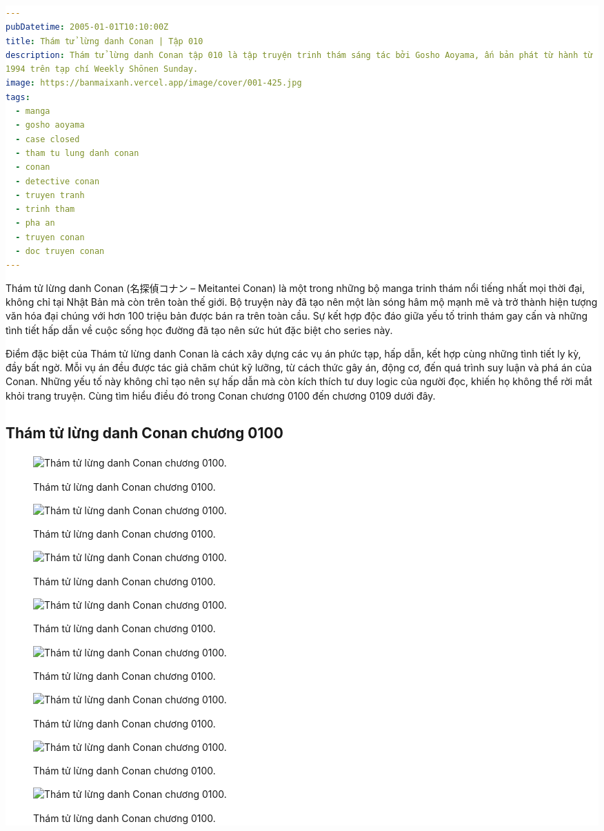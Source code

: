```yaml
---
pubDatetime: 2005-01-01T10:10:00Z
title: Thám tử lừng danh Conan | Tập 010
description: Thám tử lừng danh Conan tập 010 là tập truyện trinh thám sáng tác bởi Gosho Aoyama, ấn bản phát từ hành từ 1994 trên tạp chí Weekly Shōnen Sunday.
image: https://banmaixanh.vercel.app/image/cover/001-425.jpg
tags:
  - manga
  - gosho aoyama
  - case closed
  - tham tu lung danh conan
  - conan
  - detective conan
  - truyen tranh
  - trinh tham
  - pha an
  - truyen conan
  - doc truyen conan
---
```


Thám tử lừng danh Conan (名探偵コナン – Meitantei Conan) là một trong những bộ manga trinh thám nổi tiếng nhất mọi thời đại, không chỉ tại Nhật Bản mà còn trên toàn thế giới. Bộ truyện này đã tạo nên một làn sóng hâm mộ mạnh mẽ và trở thành hiện tượng văn hóa đại chúng với hơn 100 triệu bản được bán ra trên toàn cầu. Sự kết hợp độc đáo giữa yếu tố trinh thám gay cấn và những tình tiết hấp dẫn về cuộc sống học đường đã tạo nên sức hút đặc biệt cho series này.

Điểm đặc biệt của Thám tử lừng danh Conan là cách xây dựng các vụ án phức tạp, hấp dẫn, kết hợp cùng những tình tiết ly kỳ, đầy bất ngờ. Mỗi vụ án đều được tác giả chăm chút kỹ lưỡng, từ cách thức gây án, động cơ, đến quá trình suy luận và phá án của Conan. Những yếu tố này không chỉ tạo nên sự hấp dẫn mà còn kích thích tư duy logic của người đọc, khiến họ không thể rời mắt khỏi trang truyện. Cùng tìm hiểu điều đó trong Conan chương 0100 đến chương 0109 dưới đây.

## Thám tử lừng danh Conan chương 0100

<figure><img src="https://banmaixanh.vercel.app/manga/gosho-aoyama/tham-tu-lung-danh-conan/0100-01.jpg" alt="Thám tử lừng danh Conan chương 0100." title="Thám tử lừng danh Conan chương 0100." height=100% width=100%><figcaption><p>Thám tử lừng danh Conan chương 0100.</p></figcaption></figure>

<figure><img src="https://banmaixanh.vercel.app/manga/gosho-aoyama/tham-tu-lung-danh-conan/0100-02.jpg" alt="Thám tử lừng danh Conan chương 0100." title="Thám tử lừng danh Conan chương 0100." height=100% width=100%><figcaption><p>Thám tử lừng danh Conan chương 0100.</p></figcaption></figure>

<figure><img src="https://banmaixanh.vercel.app/manga/gosho-aoyama/tham-tu-lung-danh-conan/0100-03.jpg" alt="Thám tử lừng danh Conan chương 0100." title="Thám tử lừng danh Conan chương 0100." height=100% width=100%><figcaption><p>Thám tử lừng danh Conan chương 0100.</p></figcaption></figure>

<figure><img src="https://banmaixanh.vercel.app/manga/gosho-aoyama/tham-tu-lung-danh-conan/0100-04.jpg" alt="Thám tử lừng danh Conan chương 0100." title="Thám tử lừng danh Conan chương 0100." height=100% width=100%><figcaption><p>Thám tử lừng danh Conan chương 0100.</p></figcaption></figure>

<figure><img src="https://banmaixanh.vercel.app/manga/gosho-aoyama/tham-tu-lung-danh-conan/0100-05.jpg" alt="Thám tử lừng danh Conan chương 0100." title="Thám tử lừng danh Conan chương 0100." height=100% width=100%><figcaption><p>Thám tử lừng danh Conan chương 0100.</p></figcaption></figure>

<figure><img src="https://banmaixanh.vercel.app/manga/gosho-aoyama/tham-tu-lung-danh-conan/0100-06.jpg" alt="Thám tử lừng danh Conan chương 0100." title="Thám tử lừng danh Conan chương 0100." height=100% width=100%><figcaption><p>Thám tử lừng danh Conan chương 0100.</p></figcaption></figure>

<figure><img src="https://banmaixanh.vercel.app/manga/gosho-aoyama/tham-tu-lung-danh-conan/0100-07.jpg" alt="Thám tử lừng danh Conan chương 0100." title="Thám tử lừng danh Conan chương 0100." height=100% width=100%><figcaption><p>Thám tử lừng danh Conan chương 0100.</p></figcaption></figure>

<figure><img src="https://banmaixanh.vercel.app/manga/gosho-aoyama/tham-tu-lung-danh-conan/0100-08.jpg" alt="Thám tử lừng danh Conan chương 0100." title="Thám tử lừng danh Conan chương 0100." height=100% width=100%><figcaption><p>Thám tử lừng danh Conan chương 0100.</p></figcaption></figure>

